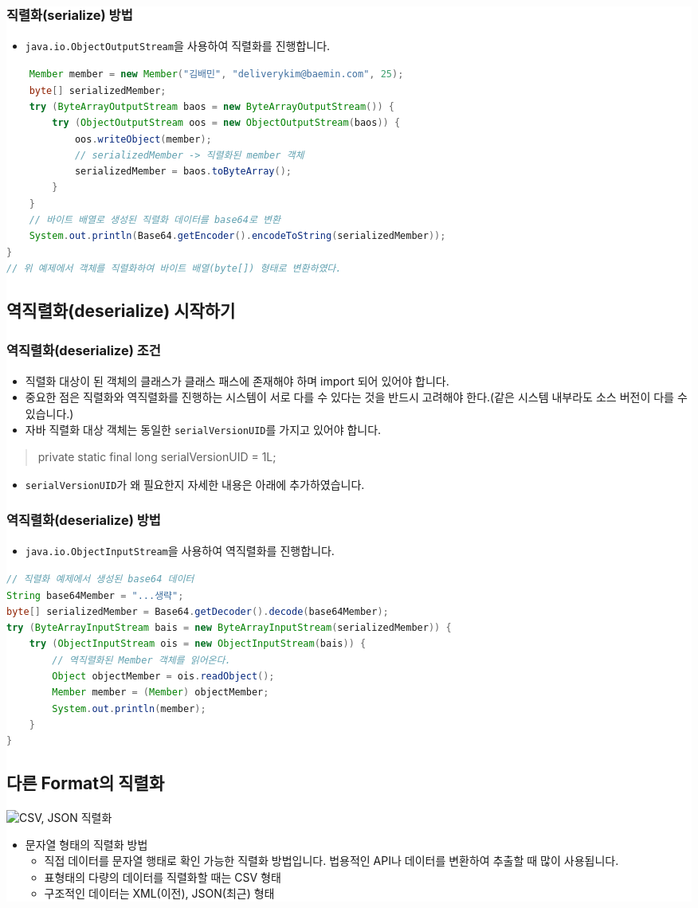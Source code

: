 ### 직렬화(serialize) 방법
- `java.io.ObjectOutputStream`을 사용하여 직렬화를 진행합니다.
```java
    Member member = new Member("김배민", "deliverykim@baemin.com", 25);
    byte[] serializedMember;
    try (ByteArrayOutputStream baos = new ByteArrayOutputStream()) {
        try (ObjectOutputStream oos = new ObjectOutputStream(baos)) {
            oos.writeObject(member);
            // serializedMember -> 직렬화된 member 객체 
            serializedMember = baos.toByteArray();
        }
    }
    // 바이트 배열로 생성된 직렬화 데이터를 base64로 변환
    System.out.println(Base64.getEncoder().encodeToString(serializedMember));
}
// 위 예제에서 객체를 직렬화하여 바이트 배열(byte[]) 형태로 변환하였다.
```


## 역직렬화(deserialize) 시작하기

### 역직렬화(deserialize) 조건
- 직렬화 대상이 된 객체의 클래스가 클래스 패스에 존재해야 하며 import 되어 있어야 합니다.
- 중요한 점은 직렬화와 역직렬화를 진행하는 시스템이 서로 다를 수 있다는 것을 반드시 고려해야 한다.(같은 시스템 내부라도 소스 버전이 다를 수 있습니다.)
- 자바 직렬화 대상 객체는 동일한 `serialVersionUID`를 가지고 있어야 합니다.
>private static final long serialVersionUID = 1L;
- `serialVersionUID`가 왜 필요한지 자세한 내용은 아래에 추가하였습니다.

### 역직렬화(deserialize) 방법
- `java.io.ObjectInputStream`을 사용하여 역직렬화를 진행합니다.
```java
// 직렬화 예제에서 생성된 base64 데이터 
String base64Member = "...생략";
byte[] serializedMember = Base64.getDecoder().decode(base64Member);
try (ByteArrayInputStream bais = new ByteArrayInputStream(serializedMember)) {
    try (ObjectInputStream ois = new ObjectInputStream(bais)) {
        // 역직렬화된 Member 객체를 읽어온다.
        Object objectMember = ois.readObject();
        Member member = (Member) objectMember;
        System.out.println(member);
    }
}
```


## 다른 Format의 직렬화

![CSV, JSON 직렬화](http://woowabros.github.io/img/2017-10-05/java-serial-ex1.jpeg)

- 문자열 형태의 직렬화 방법
  - 직접 데이터를 문자열 행태로 확인 가능한 직렬화 방법입니다. 법용적인 API나 데이터를 변환하여 추출할 때 많이 사용됩니다.
  - 표형태의 다량의 데이터를 직렬화할 때는 CSV 형태
  - 구조적인 데이터는 XML(이전), JSON(최근) 형태
